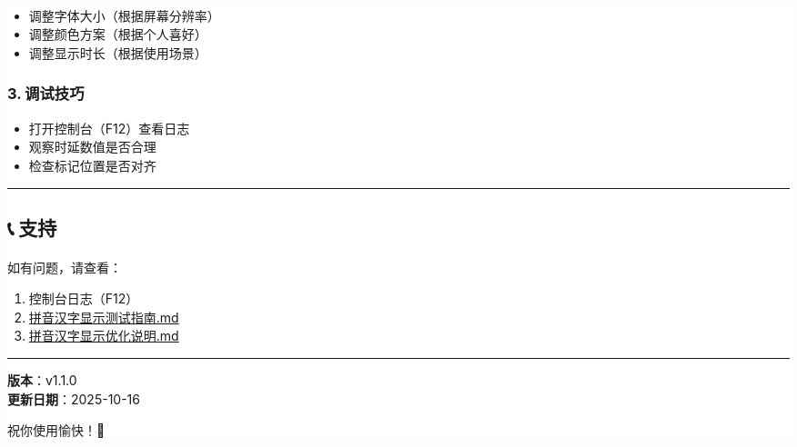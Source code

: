 - 调整字体大小（根据屏幕分辨率）
- 调整颜色方案（根据个人喜好）
- 调整显示时长（根据使用场景）

### 3. 调试技巧

- 打开控制台（F12）查看日志
- 观察时延数值是否合理
- 检查标记位置是否对齐

---

## 📞 支持

如有问题，请查看：
1. 控制台日志（F12）
2. [拼音汉字显示测试指南.md](./拼音汉字显示测试指南.md)
3. [拼音汉字显示优化说明.md](./拼音汉字显示优化说明.md)

---

**版本**：v1.1.0  
**更新日期**：2025-10-16  

祝你使用愉快！🎉


